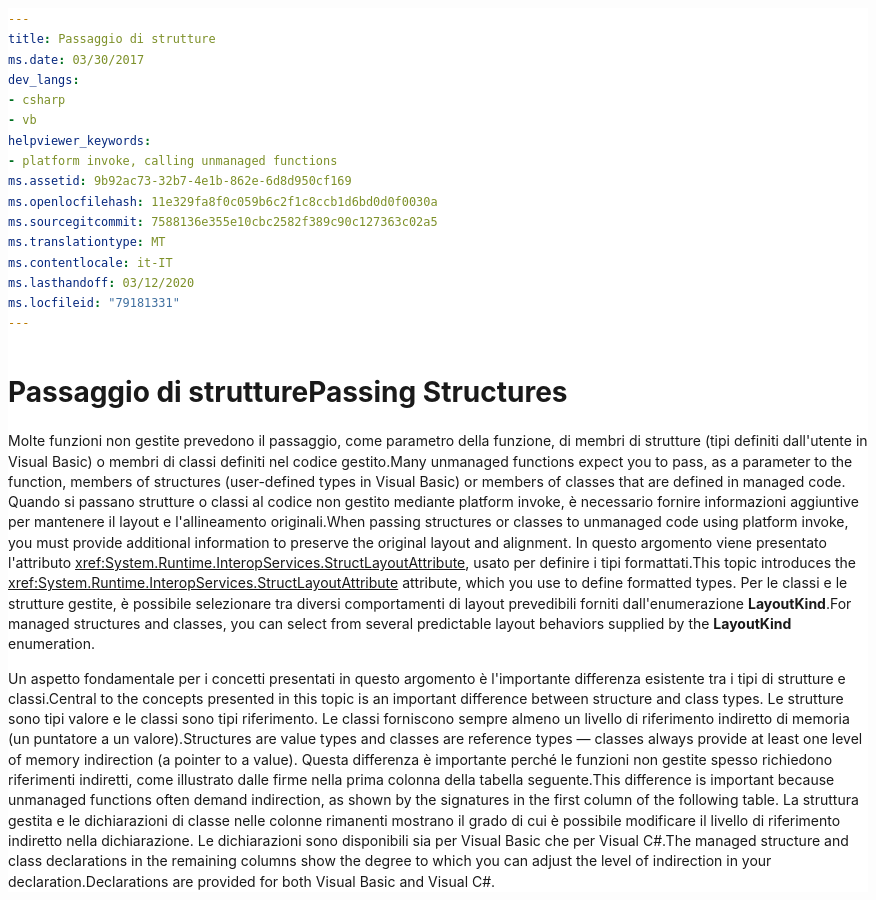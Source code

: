 ```yaml
---
title: Passaggio di strutture
ms.date: 03/30/2017
dev_langs:
- csharp
- vb
helpviewer_keywords:
- platform invoke, calling unmanaged functions
ms.assetid: 9b92ac73-32b7-4e1b-862e-6d8d950cf169
ms.openlocfilehash: 11e329fa8f0c059b6c2f1c8ccb1d6bd0d0f0030a
ms.sourcegitcommit: 7588136e355e10cbc2582f389c90c127363c02a5
ms.translationtype: MT
ms.contentlocale: it-IT
ms.lasthandoff: 03/12/2020
ms.locfileid: "79181331"
---
```

# <a name="passing-structures"></a><span data-ttu-id="a29db-102">Passaggio di strutture</span><span class="sxs-lookup"><span data-stu-id="a29db-102">Passing Structures</span></span>
<span data-ttu-id="a29db-103">Molte funzioni non gestite prevedono il passaggio, come parametro della funzione, di membri di strutture (tipi definiti dall'utente in Visual Basic) o membri di classi definiti nel codice gestito.</span><span class="sxs-lookup"><span data-stu-id="a29db-103">Many unmanaged functions expect you to pass, as a parameter to the function, members of structures (user-defined types in Visual Basic) or members of classes that are defined in managed code.</span></span> <span data-ttu-id="a29db-104">Quando si passano strutture o classi al codice non gestito mediante platform invoke, è necessario fornire informazioni aggiuntive per mantenere il layout e l'allineamento originali.</span><span class="sxs-lookup"><span data-stu-id="a29db-104">When passing structures or classes to unmanaged code using platform invoke, you must provide additional information to preserve the original layout and alignment.</span></span> <span data-ttu-id="a29db-105">In questo argomento viene presentato l'attributo <xref:System.Runtime.InteropServices.StructLayoutAttribute>, usato per definire i tipi formattati.</span><span class="sxs-lookup"><span data-stu-id="a29db-105">This topic introduces the <xref:System.Runtime.InteropServices.StructLayoutAttribute> attribute, which you use to define formatted types.</span></span> <span data-ttu-id="a29db-106">Per le classi e le strutture gestite, è possibile selezionare tra diversi comportamenti di layout prevedibili forniti dall'enumerazione **LayoutKind**.</span><span class="sxs-lookup"><span data-stu-id="a29db-106">For managed structures and classes, you can select from several predictable layout behaviors supplied by the **LayoutKind** enumeration.</span></span>  
  
 <span data-ttu-id="a29db-107">Un aspetto fondamentale per i concetti presentati in questo argomento è l'importante differenza esistente tra i tipi di strutture e classi.</span><span class="sxs-lookup"><span data-stu-id="a29db-107">Central to the concepts presented in this topic is an important difference between structure and class types.</span></span> <span data-ttu-id="a29db-108">Le strutture sono tipi valore e le classi sono tipi riferimento. Le classi forniscono sempre almeno un livello di riferimento indiretto di memoria (un puntatore a un valore).</span><span class="sxs-lookup"><span data-stu-id="a29db-108">Structures are value types and classes are reference types — classes always provide at least one level of memory indirection (a pointer to a value).</span></span> <span data-ttu-id="a29db-109">Questa differenza è importante perché le funzioni non gestite spesso richiedono riferimenti indiretti, come illustrato dalle firme nella prima colonna della tabella seguente.</span><span class="sxs-lookup"><span data-stu-id="a29db-109">This difference is important because unmanaged functions often demand indirection, as shown by the signatures in the first column of the following table.</span></span> <span data-ttu-id="a29db-110">La struttura gestita e le dichiarazioni di classe nelle colonne rimanenti mostrano il grado di cui è possibile modificare il livello di riferimento indiretto nella dichiarazione. Le dichiarazioni sono disponibili sia per Visual Basic che per Visual C#.</span><span class="sxs-lookup"><span data-stu-id="a29db-110">The managed structure and class declarations in the remaining columns show the degree to which you can adjust the level of indirection in your declaration.Declarations are provided for both Visual Basic and Visual C#.</span></span>  
  